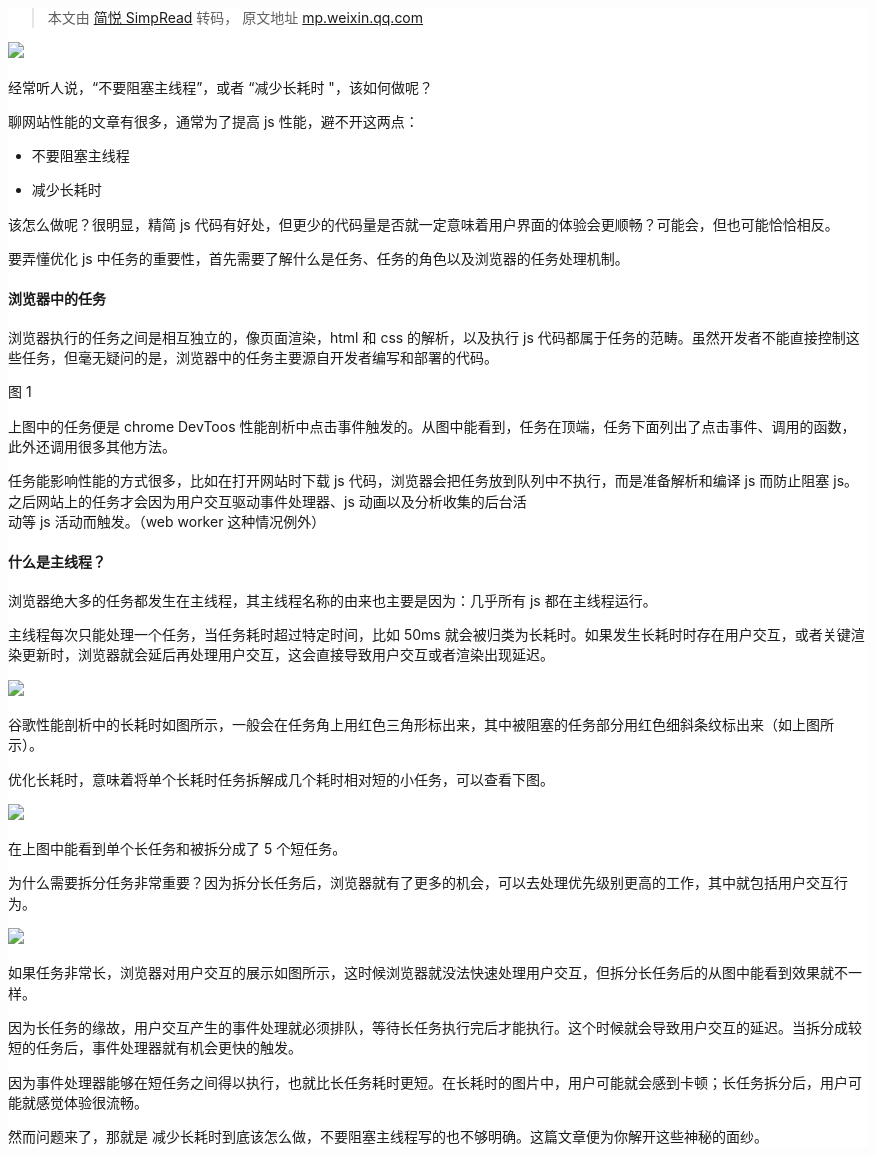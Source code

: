 > 本文由 [简悦 SimpRead](http://ksria.com/simpread/) 转码， 原文地址 [mp.weixin.qq.com](https://mp.weixin.qq.com/s/FjV5um29dcnHrFv2HngWSQ)

![](https://mmbiz.qpic.cn/sz_mmbiz_png/dy9CXeZLlCXME6dribsxQPpZSV6zYbQgtjb3jXdgRWKHibaGHBAQSGiacMFtGrictrGRpdlsEnuVyNvjBhXGkFV1pA/640?wx_fmt=png&from=appmsg)

经常听人说，“不要阻塞主线程”，或者 “减少长耗时 "，该如何做呢？  

聊网站性能的文章有很多，通常为了提高 js 性能，避不开这两点：

*   不要阻塞主线程
    
*   减少长耗时
    

该怎么做呢？很明显，精简 js 代码有好处，但更少的代码量是否就一定意味着用户界面的体验会更顺畅？可能会，但也可能恰恰相反。

要弄懂优化 js 中任务的重要性，首先需要了解什么是任务、任务的角色以及浏览器的任务处理机制。

#### **浏览器中的任务**

浏览器执行的任务之间是相互独立的，像页面渲染，html 和 css 的解析，以及执行 js 代码都属于任务的范畴。虽然开发者不能直接控制这些任务，但毫无疑问的是，浏览器中的任务主要源自开发者编写和部署的代码。

图 1

上图中的任务便是 chrome DevToos 性能剖析中点击事件触发的。从图中能看到，任务在顶端，任务下面列出了点击事件、调用的函数，此外还调用很多其他方法。

任务能影响性能的方式很多，比如在打开网站时下载 js 代码，浏览器会把任务放到队列中不执行，而是准备解析和编译 js 而防止阻塞 js。之后网站上的任务才会因为用户交互驱动事件处理器、js 动画以及分析收集的后台活  
动等 js 活动而触发。（web worker 这种情况例外）

#### **什么是主线程？**

浏览器绝大多的任务都发生在主线程，其主线程名称的由来也主要是因为：几乎所有 js 都在主线程运行。

主线程每次只能处理一个任务，当任务耗时超过特定时间，比如 50ms 就会被归类为长耗时。如果发生长耗时时存在用户交互，或者关键渲染更新时，浏览器就会延后再处理用户交互，这会直接导致用户交互或者渲染出现延迟。

![](https://mmbiz.qpic.cn/sz_mmbiz_png/meG6Vo0MevjGCKNSGKf8CccCrbEzicvSaw1bgUTEy52Lo8oxvFOf1XkRUOhW6qxtC1mkg6MticmgO1iaPBPKYnuCA/640?wx_fmt=png&from=appmsg)

谷歌性能剖析中的长耗时如图所示，一般会在任务角上用红色三角形标出来，其中被阻塞的任务部分用红色细斜条纹标出来（如上图所示）。

优化长耗时，意味着将单个长耗时任务拆解成几个耗时相对短的小任务，可以查看下图。

![](https://mmbiz.qpic.cn/sz_mmbiz_png/meG6Vo0MevjGCKNSGKf8CccCrbEzicvSarzTdKXxsLUibzlzjzFfuecSMJVFc03ZUL2teulFxMLEZibSkBRfAvZFg/640?wx_fmt=png&from=appmsg)

在上图中能看到单个长任务和被拆分成了 5 个短任务。

为什么需要拆分任务非常重要？因为拆分长任务后，浏览器就有了更多的机会，可以去处理优先级别更高的工作，其中就包括用户交互行为。

![](https://mmbiz.qpic.cn/sz_mmbiz_png/meG6Vo0MevjGCKNSGKf8CccCrbEzicvSa0RjekDH3PA8UhZAQVX5DZnggsGpIQEzHrB2tM52nia9ITibH10dLpl5A/640?wx_fmt=png&from=appmsg)

如果任务非常长，浏览器对用户交互的展示如图所示，这时候浏览器就没法快速处理用户交互，但拆分长任务后的从图中能看到效果就不一样。

因为长任务的缘故，用户交互产生的事件处理就必须排队，等待长任务执行完后才能执行。这个时候就会导致用户交互的延迟。当拆分成较短的任务后，事件处理器就有机会更快的触发。

因为事件处理器能够在短任务之间得以执行，也就比长任务耗时更短。在长耗时的图片中，用户可能就会感到卡顿；长任务拆分后，用户可能就感觉体验很流畅。

然而问题来了，那就是 减少长耗时到底该怎么做，不要阻塞主线程写的也不够明确。这篇文章便为你解开这些神秘的面纱。
